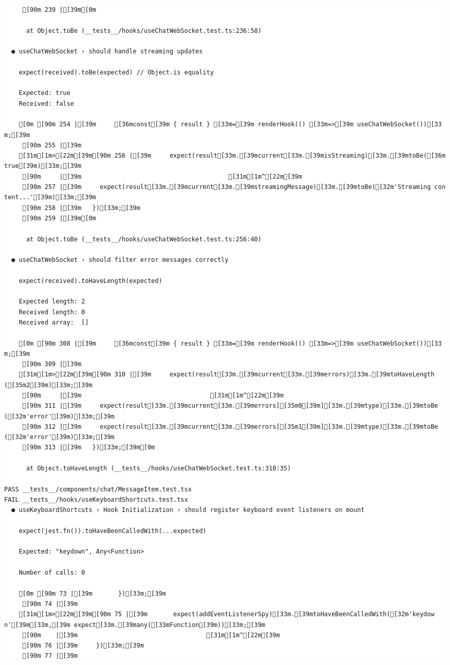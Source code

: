 ```
     [90m 239 |[39m[0m

      at Object.toBe (__tests__/hooks/useChatWebSocket.test.ts:236:58)

  ● useChatWebSocket › should handle streaming updates

    expect(received).toBe(expected) // Object.is equality

    Expected: true
    Received: false

    [0m [90m 254 |[39m     [36mconst[39m { result } [33m=[39m renderHook(() [33m=>[39m useChatWebSocket())[33m;[39m
     [90m 255 |[39m     
    [31m[1m>[22m[39m[90m 256 |[39m     expect(result[33m.[39mcurrent[33m.[39misStreaming)[33m.[39mtoBe([36mtrue[39m)[33m;[39m
     [90m     |[39m                                        [31m[1m^[22m[39m
     [90m 257 |[39m     expect(result[33m.[39mcurrent[33m.[39mstreamingMessage)[33m.[39mtoBe([32m'Streaming content...'[39m)[33m;[39m
     [90m 258 |[39m   })[33m;[39m
     [90m 259 |[39m[0m

      at Object.toBe (__tests__/hooks/useChatWebSocket.test.ts:256:40)

  ● useChatWebSocket › should filter error messages correctly

    expect(received).toHaveLength(expected)

    Expected length: 2
    Received length: 0
    Received array:  []

    [0m [90m 308 |[39m     [36mconst[39m { result } [33m=[39m renderHook(() [33m=>[39m useChatWebSocket())[33m;[39m
     [90m 309 |[39m     
    [31m[1m>[22m[39m[90m 310 |[39m     expect(result[33m.[39mcurrent[33m.[39merrors)[33m.[39mtoHaveLength([35m2[39m)[33m;[39m
     [90m     |[39m                                   [31m[1m^[22m[39m
     [90m 311 |[39m     expect(result[33m.[39mcurrent[33m.[39merrors[[35m0[39m][33m.[39mtype)[33m.[39mtoBe([32m'error'[39m)[33m;[39m
     [90m 312 |[39m     expect(result[33m.[39mcurrent[33m.[39merrors[[35m1[39m][33m.[39mtype)[33m.[39mtoBe([32m'error'[39m)[33m;[39m
     [90m 313 |[39m   })[33m;[39m[0m

      at Object.toHaveLength (__tests__/hooks/useChatWebSocket.test.ts:310:35)

PASS __tests__/components/chat/MessageItem.test.tsx
FAIL __tests__/hooks/useKeyboardShortcuts.test.tsx
  ● useKeyboardShortcuts › Hook Initialization › should register keyboard event listeners on mount

    expect(jest.fn()).toHaveBeenCalledWith(...expected)

    Expected: "keydown", Any<Function>

    Number of calls: 0

    [0m [90m 73 |[39m       })[33m;[39m
     [90m 74 |[39m       
    [31m[1m>[22m[39m[90m 75 |[39m       expect(addEventListenerSpy)[33m.[39mtoHaveBeenCalledWith([32m'keydown'[39m[33m,[39m expect[33m.[39many([33mFunction[39m))[33m;[39m
     [90m    |[39m                                   [31m[1m^[22m[39m
     [90m 76 |[39m     })[33m;[39m
     [90m 77 |[39m
```